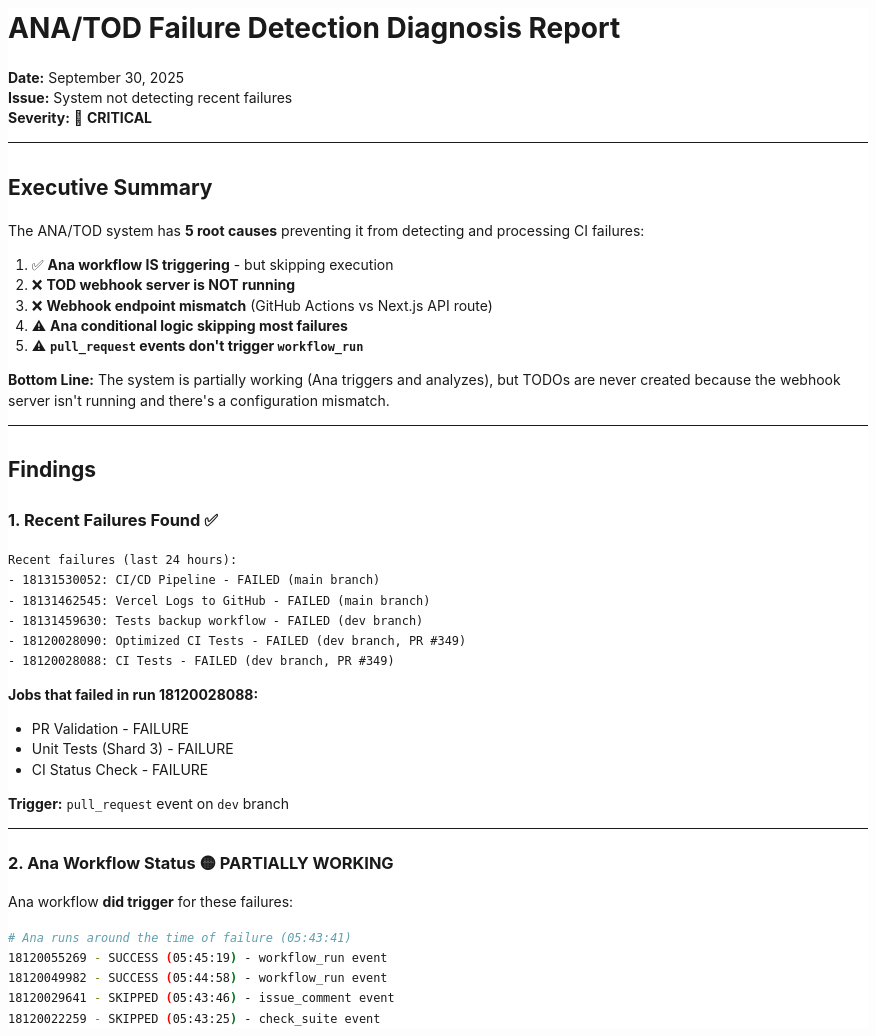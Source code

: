 # ANA/TOD Failure Detection Diagnosis Report

**Date:** September 30, 2025  
**Issue:** System not detecting recent failures  
**Severity:** 🔴 **CRITICAL**

---

## Executive Summary

The ANA/TOD system has **5 root causes** preventing it from detecting and processing CI failures:

1. ✅ **Ana workflow IS triggering** - but skipping execution
2. ❌ **TOD webhook server is NOT running**
3. ❌ **Webhook endpoint mismatch** (GitHub Actions vs Next.js API route)
4. ⚠️  **Ana conditional logic skipping most failures**
5. ⚠️  **`pull_request` events don't trigger `workflow_run`**

**Bottom Line:** The system is partially working (Ana triggers and analyzes), but TODOs are never created because the webhook server isn't running and there's a configuration mismatch.

---

## Findings

### 1. Recent Failures Found ✅

```
Recent failures (last 24 hours):
- 18131530052: CI/CD Pipeline - FAILED (main branch)
- 18131462545: Vercel Logs to GitHub - FAILED (main branch) 
- 18131459630: Tests backup workflow - FAILED (dev branch)
- 18120028090: Optimized CI Tests - FAILED (dev branch, PR #349)
- 18120028088: CI Tests - FAILED (dev branch, PR #349)
```

**Jobs that failed in run 18120028088:**
- PR Validation - FAILURE
- Unit Tests (Shard 3) - FAILURE  
- CI Status Check - FAILURE

**Trigger:** `pull_request` event on `dev` branch

---

### 2. Ana Workflow Status 🟡 PARTIALLY WORKING

Ana workflow **did trigger** for these failures:

```bash
# Ana runs around the time of failure (05:43:41)
18120055269 - SUCCESS (05:45:19) - workflow_run event
18120049982 - SUCCESS (05:44:58) - workflow_run event  
18120029641 - SKIPPED (05:43:46) - issue_comment event
18120022259 - SKIPPED (05:43:25) - check_suite event
```
